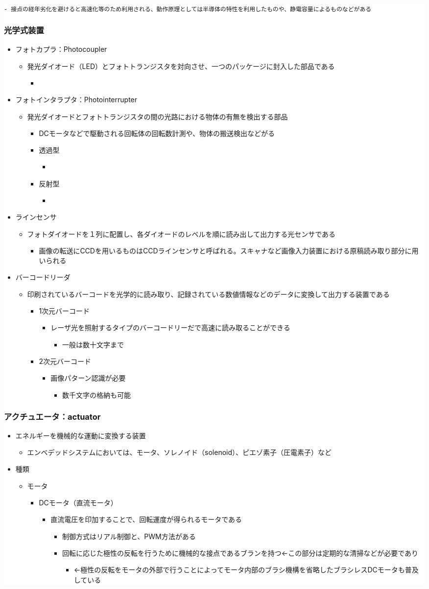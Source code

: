 	- 接点の経年劣化を避けると高速化等のため利用される、動作原理としては半導体の特性を利用したものや、静電容量によるものなどがある

### 光学式装置

- フォトカプラ：Photocoupler

	- 発光ダイオード（LED）とフォトトランジスタを対向させ、一つのパッケージに封入した部品である

		- 

- フォトインタラプタ：Photointerrupter

	- 発光ダイオードとフォトトランジスタの間の光路における物体の有無を検出する部品

		- DCモータなどで駆動される回転体の回転数計測や、物体の搬送検出などがる
		- 透過型

			- 

		- 反射型

			- 

- ラインセンサ

	- フォトダイオードを１列に配置し、各ダイオードのレベルを順に読み出して出力する光センサである

		- 画像の転送にCCDを用いるものはCCDラインセンサと呼ばれる。スキャナなど画像入力装置における原稿読み取り部分に用いられる

- バーコードリーダ

	- 印刷されているバーコードを光学的に読み取り、記録されている数値情報などのデータに変換して出力する装置である

		- 1次元バーコード

			- レーザ光を照射するタイプのバーコードリーだで高速に読み取ることができる

				- 一般は数十文字まで

		- 2次元バーコード

			- 画像パターン認識が必要

				- 数千文字の格納も可能

### アクチュエータ：actuator

- エネルギーを機械的な運動に変換する装置

	- エンベデッドシステムにおいては、モータ、ソレノイド（solenoid）、ピエゾ素子（圧電素子）など

- 種類

	- モータ

		- DCモータ（直流モータ）

			- 直流電圧を印加することで、回転運度が得られるモータである

				- 制御方式はリアル制御と、PWM方法がある
				- 回転に応じた極性の反転を行うために機械的な接点であるブランを持つ←この部分は定期的な清掃などが必要であり

					- ←極性の反転をモータの外部で行うことによってモータ内部のブラシ機構を省略したブラシレスDCモータも普及している
